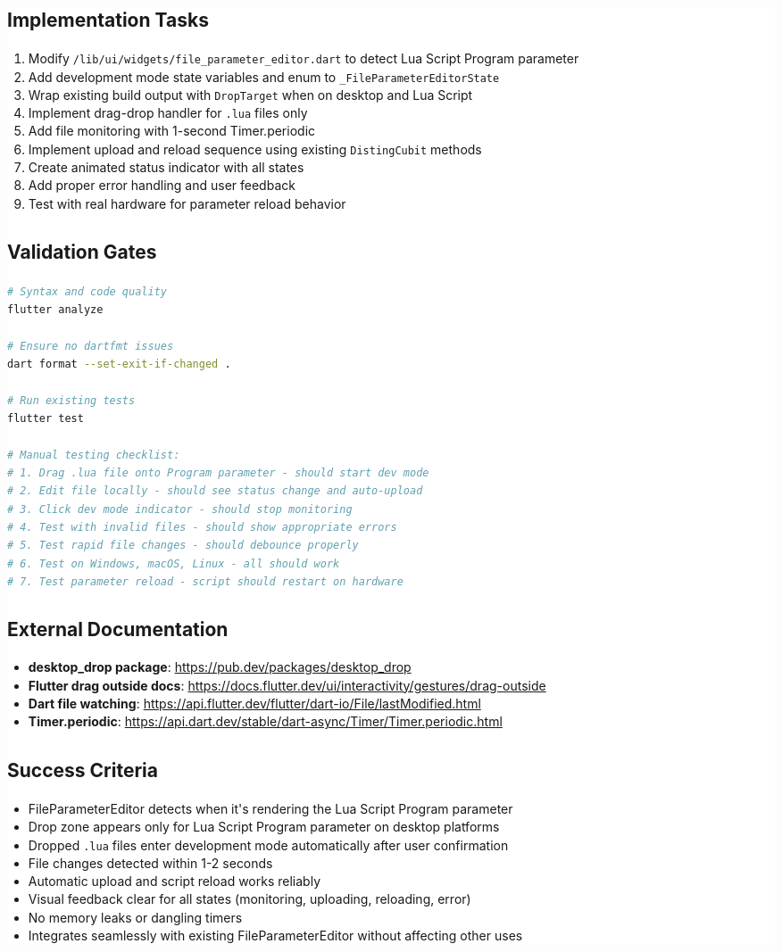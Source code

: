 ## Implementation Tasks

1. Modify `/lib/ui/widgets/file_parameter_editor.dart` to detect Lua Script Program parameter
2. Add development mode state variables and enum to `_FileParameterEditorState`
3. Wrap existing build output with `DropTarget` when on desktop and Lua Script
4. Implement drag-drop handler for `.lua` files only
5. Add file monitoring with 1-second Timer.periodic
6. Implement upload and reload sequence using existing `DistingCubit` methods
7. Create animated status indicator with all states
8. Add proper error handling and user feedback
9. Test with real hardware for parameter reload behavior

## Validation Gates

```bash
# Syntax and code quality
flutter analyze

# Ensure no dartfmt issues
dart format --set-exit-if-changed .

# Run existing tests
flutter test

# Manual testing checklist:
# 1. Drag .lua file onto Program parameter - should start dev mode
# 2. Edit file locally - should see status change and auto-upload
# 3. Click dev mode indicator - should stop monitoring
# 4. Test with invalid files - should show appropriate errors
# 5. Test rapid file changes - should debounce properly
# 6. Test on Windows, macOS, Linux - all should work
# 7. Test parameter reload - script should restart on hardware
```

## External Documentation

- **desktop_drop package**: https://pub.dev/packages/desktop_drop
- **Flutter drag outside docs**: https://docs.flutter.dev/ui/interactivity/gestures/drag-outside
- **Dart file watching**: https://api.flutter.dev/flutter/dart-io/File/lastModified.html
- **Timer.periodic**: https://api.dart.dev/stable/dart-async/Timer/Timer.periodic.html

## Success Criteria

- FileParameterEditor detects when it's rendering the Lua Script Program parameter
- Drop zone appears only for Lua Script Program parameter on desktop platforms
- Dropped `.lua` files enter development mode automatically after user confirmation
- File changes detected within 1-2 seconds
- Automatic upload and script reload works reliably
- Visual feedback clear for all states (monitoring, uploading, reloading, error)
- No memory leaks or dangling timers
- Integrates seamlessly with existing FileParameterEditor without affecting other uses
